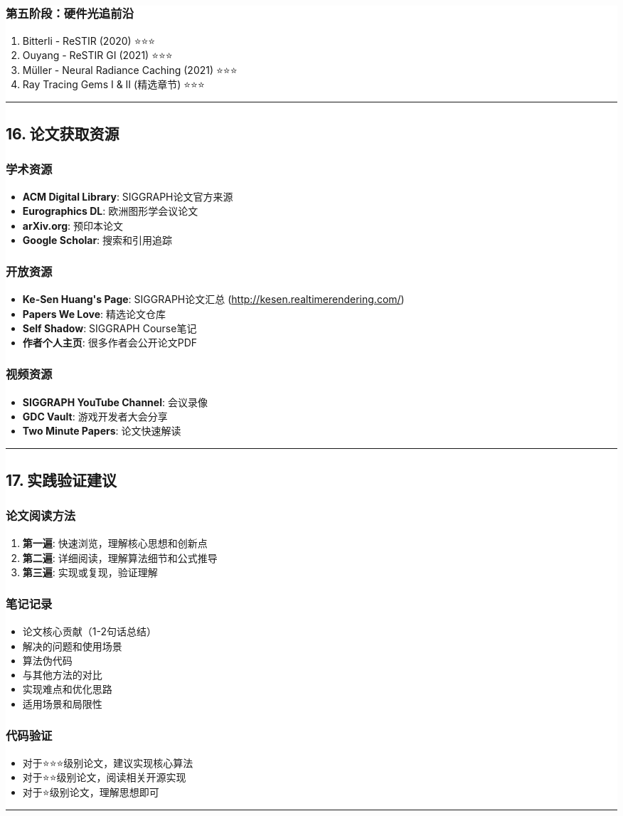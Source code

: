 ### 第五阶段：硬件光追前沿
1. Bitterli - ReSTIR (2020) ⭐⭐⭐
2. Ouyang - ReSTIR GI (2021) ⭐⭐⭐
3. Müller - Neural Radiance Caching (2021) ⭐⭐⭐
4. Ray Tracing Gems I & II (精选章节) ⭐⭐⭐

---

## 16. 论文获取资源

### 学术资源
- **ACM Digital Library**: SIGGRAPH论文官方来源
- **Eurographics DL**: 欧洲图形学会议论文
- **arXiv.org**: 预印本论文
- **Google Scholar**: 搜索和引用追踪

### 开放资源
- **Ke-Sen Huang's Page**: SIGGRAPH论文汇总 (http://kesen.realtimerendering.com/)
- **Papers We Love**: 精选论文仓库
- **Self Shadow**: SIGGRAPH Course笔记
- **作者个人主页**: 很多作者会公开论文PDF

### 视频资源
- **SIGGRAPH YouTube Channel**: 会议录像
- **GDC Vault**: 游戏开发者大会分享
- **Two Minute Papers**: 论文快速解读

---

## 17. 实践验证建议

### 论文阅读方法
1. **第一遍**: 快速浏览，理解核心思想和创新点
2. **第二遍**: 详细阅读，理解算法细节和公式推导
3. **第三遍**: 实现或复现，验证理解

### 笔记记录
- 论文核心贡献（1-2句话总结）
- 解决的问题和使用场景
- 算法伪代码
- 与其他方法的对比
- 实现难点和优化思路
- 适用场景和局限性

### 代码验证
- 对于⭐⭐⭐级别论文，建议实现核心算法
- 对于⭐⭐级别论文，阅读相关开源实现
- 对于⭐级别论文，理解思想即可

---